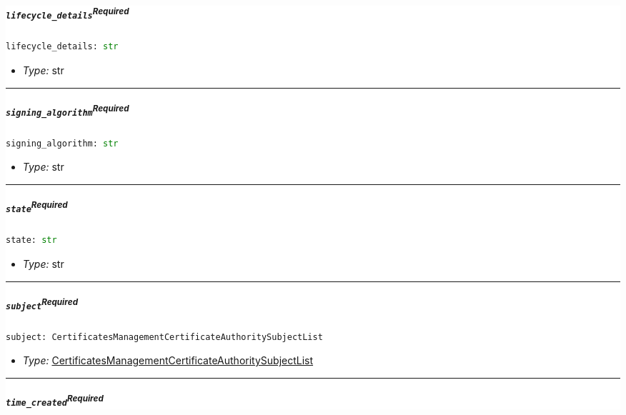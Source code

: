 
##### `lifecycle_details`<sup>Required</sup> <a name="lifecycle_details" id="rhizo-co-terraform-provider-oci.certificatesManagementCertificateAuthority.CertificatesManagementCertificateAuthority.property.lifecycleDetails"></a>

```python
lifecycle_details: str
```

- *Type:* str

---

##### `signing_algorithm`<sup>Required</sup> <a name="signing_algorithm" id="rhizo-co-terraform-provider-oci.certificatesManagementCertificateAuthority.CertificatesManagementCertificateAuthority.property.signingAlgorithm"></a>

```python
signing_algorithm: str
```

- *Type:* str

---

##### `state`<sup>Required</sup> <a name="state" id="rhizo-co-terraform-provider-oci.certificatesManagementCertificateAuthority.CertificatesManagementCertificateAuthority.property.state"></a>

```python
state: str
```

- *Type:* str

---

##### `subject`<sup>Required</sup> <a name="subject" id="rhizo-co-terraform-provider-oci.certificatesManagementCertificateAuthority.CertificatesManagementCertificateAuthority.property.subject"></a>

```python
subject: CertificatesManagementCertificateAuthoritySubjectList
```

- *Type:* <a href="#rhizo-co-terraform-provider-oci.certificatesManagementCertificateAuthority.CertificatesManagementCertificateAuthoritySubjectList">CertificatesManagementCertificateAuthoritySubjectList</a>

---

##### `time_created`<sup>Required</sup> <a name="time_created" id="rhizo-co-terraform-provider-oci.certificatesManagementCertificateAuthority.CertificatesManagementCertificateAuthority.property.timeCreated"></a>
